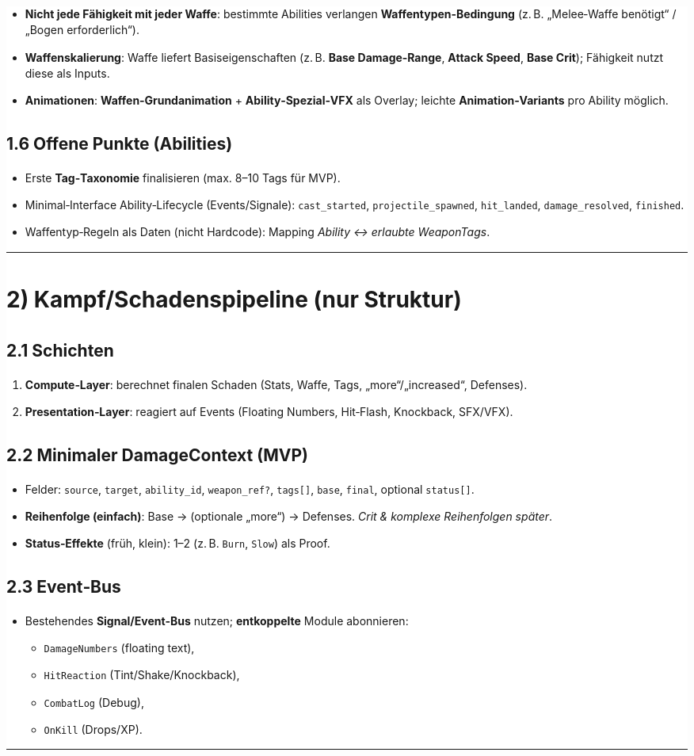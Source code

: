 - **Nicht jede Fähigkeit mit jeder Waffe**: bestimmte Abilities verlangen **Waffentypen‑Bedingung** (z. B. „Melee‑Waffe benötigt“ / „Bogen erforderlich“).
    
- **Waffenskalierung**: Waffe liefert Basiseigenschaften (z. B. **Base Damage‑Range**, **Attack Speed**, **Base Crit**); Fähigkeit nutzt diese als Inputs.
    
- **Animationen**: **Waffen‑Grundanimation** + **Ability‑Spezial‑VFX** als Overlay; leichte **Animation‑Variants** pro Ability möglich.
    

## 1.6 Offene Punkte (Abilities)

- Erste **Tag‑Taxonomie** finalisieren (max. 8–10 Tags für MVP).
    
- Minimal‑Interface Ability‑Lifecycle (Events/Signale): `cast_started`, `projectile_spawned`, `hit_landed`, `damage_resolved`, `finished`.
    
- Waffentyp‑Regeln als Daten (nicht Hardcode): Mapping _Ability ↔ erlaubte WeaponTags_.
    

---

# 2) Kampf/Schadenspipeline (nur Struktur)

## 2.1 Schichten

1. **Compute‑Layer**: berechnet finalen Schaden (Stats, Waffe, Tags, „more“/„increased“, Defenses).
    
2. **Presentation‑Layer**: reagiert auf Events (Floating Numbers, Hit‑Flash, Knockback, SFX/VFX).
    

## 2.2 Minimaler DamageContext (MVP)

- Felder: `source`, `target`, `ability_id`, `weapon_ref?`, `tags[]`, `base`, `final`, optional `status[]`.
    
- **Reihenfolge (einfach)**: Base → (optionale „more“) → Defenses. _Crit & komplexe Reihenfolgen später_.
    
- **Status‑Effekte** (früh, klein): 1–2 (z. B. `Burn`, `Slow`) als Proof.
    

## 2.3 Event‑Bus

- Bestehendes **Signal/Event‑Bus** nutzen; **entkoppelte** Module abonnieren:
    
    - `DamageNumbers` (floating text),
        
    - `HitReaction` (Tint/Shake/Knockback),
        
    - `CombatLog` (Debug),
        
    - `OnKill` (Drops/XP).
        

---
